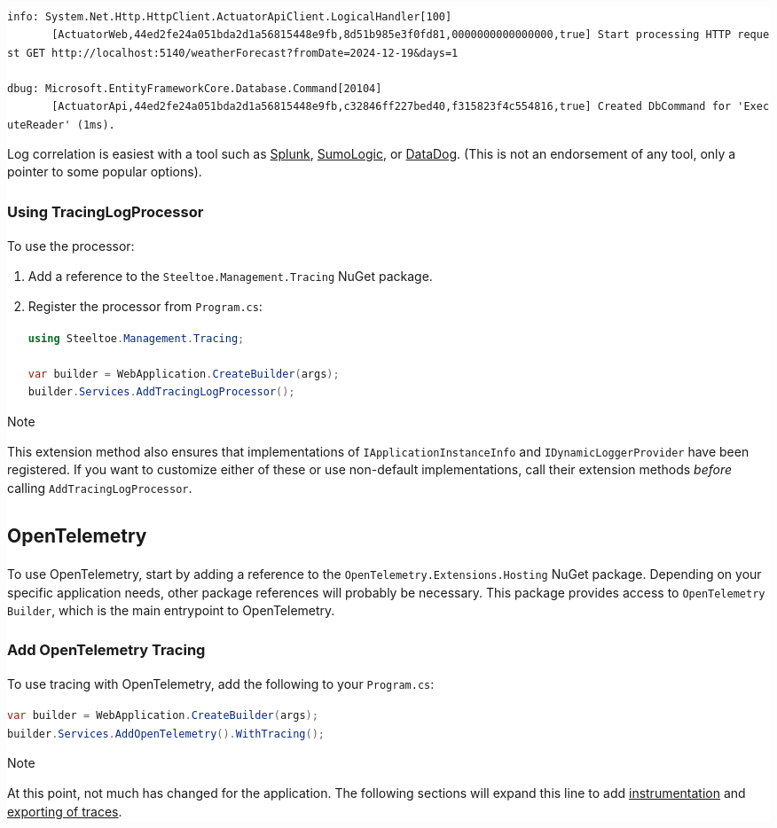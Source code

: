```text
info: System.Net.Http.HttpClient.ActuatorApiClient.LogicalHandler[100]
       [ActuatorWeb,44ed2fe24a051bda2d1a56815448e9fb,8d51b985e3f0fd81,0000000000000000,true] Start processing HTTP request GET http://localhost:5140/weatherForecast?fromDate=2024-12-19&days=1

dbug: Microsoft.EntityFrameworkCore.Database.Command[20104]
       [ActuatorApi,44ed2fe24a051bda2d1a56815448e9fb,c32846ff227bed40,f315823f4c554816,true] Created DbCommand for 'ExecuteReader' (1ms).
```

Log correlation is easiest with a tool such as [Splunk](https://www.splunk.com/en_us/solutions/isolate-cloud-native-problems.html), [SumoLogic](https://www.sumologic.com/lp/log-analytics/), or [DataDog](https://www.datadoghq.com/dg/enterprise/log-management-analytics-security). (This is not an endorsement of any tool, only a pointer to some popular options).

### Using TracingLogProcessor

To use the processor:

1. Add a reference to the `Steeltoe.Management.Tracing` NuGet package.

1. Register the processor from `Program.cs`:

    ```csharp
    using Steeltoe.Management.Tracing;

    var builder = WebApplication.CreateBuilder(args);
    builder.Services.AddTracingLogProcessor();
    ```

> [!NOTE]
> This extension method also ensures that implementations of `IApplicationInstanceInfo` and `IDynamicLoggerProvider` have been registered.
> If you want to customize either of these or use non-default implementations, call their extension methods *before* calling `AddTracingLogProcessor`.

## OpenTelemetry

To use OpenTelemetry, start by adding a reference to the `OpenTelemetry.Extensions.Hosting` NuGet package.
Depending on your specific application needs, other package references will probably be necessary.
This package provides access to `OpenTelemetryBuilder`, which is the main entrypoint to OpenTelemetry.

### Add OpenTelemetry Tracing

To use tracing with OpenTelemetry, add the following to your `Program.cs`:

```csharp
var builder = WebApplication.CreateBuilder(args);
builder.Services.AddOpenTelemetry().WithTracing();
```

> [!NOTE]
> At this point, not much has changed for the application. The following sections will expand this line to add [instrumentation](#instrumenting-applications) and [exporting of traces](#exporting-distributed-traces).
